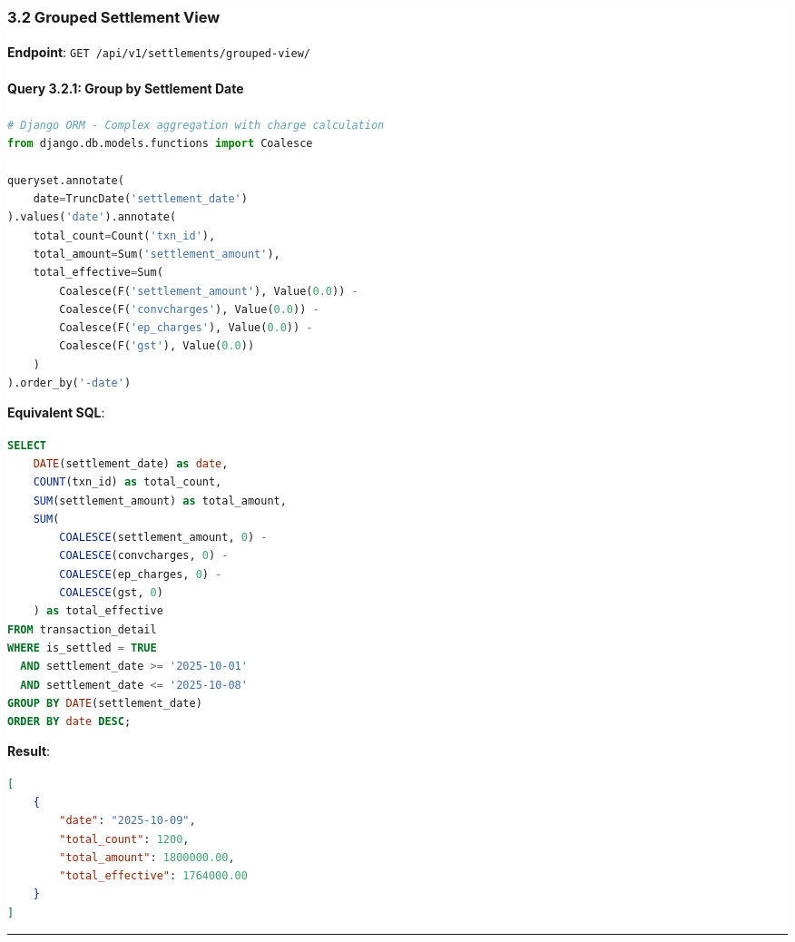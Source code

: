 
### 3.2 Grouped Settlement View
**Endpoint**: `GET /api/v1/settlements/grouped-view/`

#### Query 3.2.1: Group by Settlement Date
```python
# Django ORM - Complex aggregation with charge calculation
from django.db.models.functions import Coalesce

queryset.annotate(
    date=TruncDate('settlement_date')
).values('date').annotate(
    total_count=Count('txn_id'),
    total_amount=Sum('settlement_amount'),
    total_effective=Sum(
        Coalesce(F('settlement_amount'), Value(0.0)) -
        Coalesce(F('convcharges'), Value(0.0)) -
        Coalesce(F('ep_charges'), Value(0.0)) -
        Coalesce(F('gst'), Value(0.0))
    )
).order_by('-date')
```

**Equivalent SQL**:
```sql
SELECT 
    DATE(settlement_date) as date,
    COUNT(txn_id) as total_count,
    SUM(settlement_amount) as total_amount,
    SUM(
        COALESCE(settlement_amount, 0) -
        COALESCE(convcharges, 0) -
        COALESCE(ep_charges, 0) -
        COALESCE(gst, 0)
    ) as total_effective
FROM transaction_detail
WHERE is_settled = TRUE
  AND settlement_date >= '2025-10-01'
  AND settlement_date <= '2025-10-08'
GROUP BY DATE(settlement_date)
ORDER BY date DESC;
```

**Result**:
```json
[
    {
        "date": "2025-10-09",
        "total_count": 1200,
        "total_amount": 1800000.00,
        "total_effective": 1764000.00
    }
]
```

---